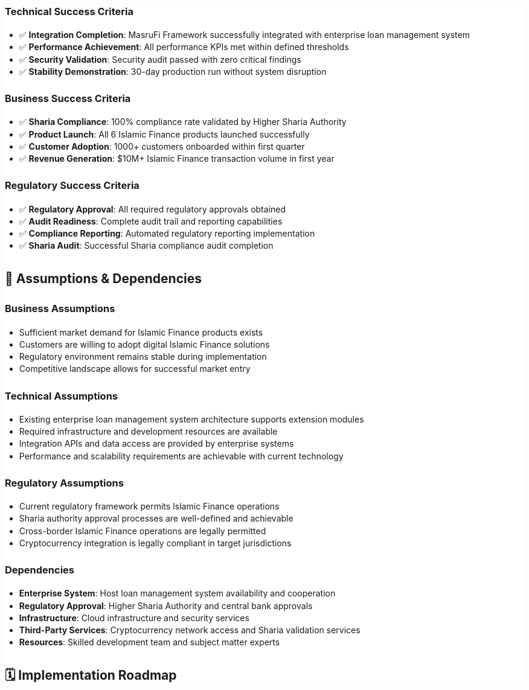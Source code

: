 ### **Technical Success Criteria**
- ✅ **Integration Completion**: MasruFi Framework successfully integrated with enterprise loan management system
- ✅ **Performance Achievement**: All performance KPIs met within defined thresholds
- ✅ **Security Validation**: Security audit passed with zero critical findings
- ✅ **Stability Demonstration**: 30-day production run without system disruption

### **Business Success Criteria**
- ✅ **Sharia Compliance**: 100% compliance rate validated by Higher Sharia Authority
- ✅ **Product Launch**: All 6 Islamic Finance products launched successfully
- ✅ **Customer Adoption**: 1000+ customers onboarded within first quarter
- ✅ **Revenue Generation**: $10M+ Islamic Finance transaction volume in first year

### **Regulatory Success Criteria**
- ✅ **Regulatory Approval**: All required regulatory approvals obtained
- ✅ **Audit Readiness**: Complete audit trail and reporting capabilities
- ✅ **Compliance Reporting**: Automated regulatory reporting implementation
- ✅ **Sharia Audit**: Successful Sharia compliance audit completion

## 📝 Assumptions & Dependencies

### **Business Assumptions**
- Sufficient market demand for Islamic Finance products exists
- Customers are willing to adopt digital Islamic Finance solutions
- Regulatory environment remains stable during implementation
- Competitive landscape allows for successful market entry

### **Technical Assumptions**
- Existing enterprise loan management system architecture supports extension modules
- Required infrastructure and development resources are available
- Integration APIs and data access are provided by enterprise systems
- Performance and scalability requirements are achievable with current technology

### **Regulatory Assumptions**
- Current regulatory framework permits Islamic Finance operations
- Sharia authority approval processes are well-defined and achievable
- Cross-border Islamic Finance operations are legally permitted
- Cryptocurrency integration is legally compliant in target jurisdictions

### **Dependencies**
- **Enterprise System**: Host loan management system availability and cooperation
- **Regulatory Approval**: Higher Sharia Authority and central bank approvals
- **Infrastructure**: Cloud infrastructure and security services
- **Third-Party Services**: Cryptocurrency network access and Sharia validation services
- **Resources**: Skilled development team and subject matter experts

## 🗓️ Implementation Roadmap
